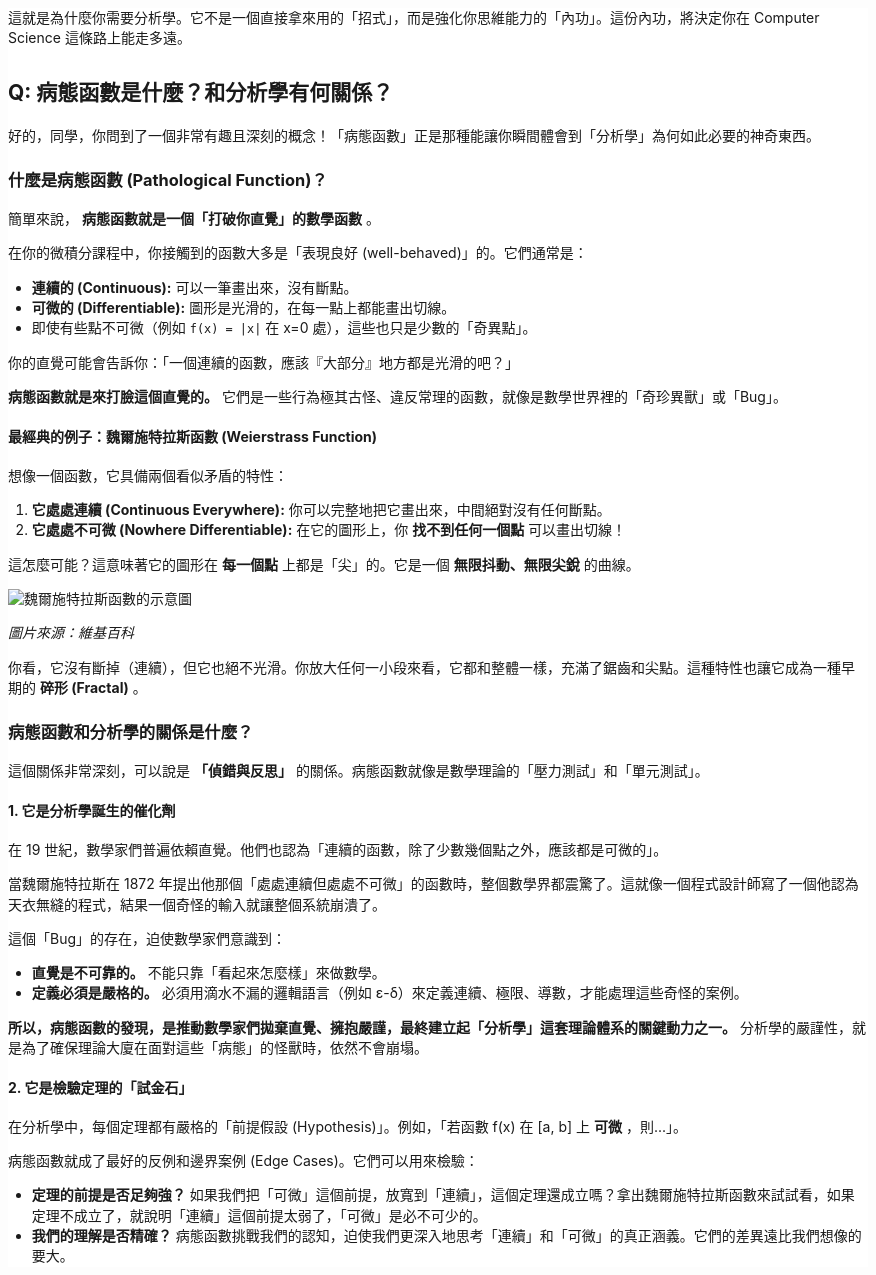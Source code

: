 這就是為什麼你需要分析學。它不是一個直接拿來用的「招式」，而是強化你思維能力的「內功」。這份內功，將決定你在 Computer Science 這條路上能走多遠。

## Q: 病態函數是什麼？和分析學有何關係？

好的，同學，你問到了一個非常有趣且深刻的概念！「病態函數」正是那種能讓你瞬間體會到「分析學」為何如此必要的神奇東西。

### 什麼是病態函數 (Pathological Function)？

簡單來說， **病態函數就是一個「打破你直覺」的數學函數** 。

在你的微積分課程中，你接觸到的函數大多是「表現良好 (well-behaved)」的。它們通常是：
*    **連續的 (Continuous):**  可以一筆畫出來，沒有斷點。
*    **可微的 (Differentiable):**  圖形是光滑的，在每一點上都能畫出切線。
*   即使有些點不可微（例如 `f(x) = |x|` 在 x=0 處），這些也只是少數的「奇異點」。

你的直覺可能會告訴你：「一個連續的函數，應該『大部分』地方都是光滑的吧？」

 **病態函數就是來打臉這個直覺的。**  它們是一些行為極其古怪、違反常理的函數，就像是數學世界裡的「奇珍異獸」或「Bug」。

#### 最經典的例子：魏爾施特拉斯函數 (Weierstrass Function)

想像一個函數，它具備兩個看似矛盾的特性：

1.   **它處處連續 (Continuous Everywhere):**  你可以完整地把它畫出來，中間絕對沒有任何斷點。
2.   **它處處不可微 (Nowhere Differentiable):**  在它的圖形上，你 **找不到任何一個點** 可以畫出切線！

這怎麼可能？這意味著它的圖形在 **每一個點** 上都是「尖」的。它是一個 **無限抖動、無限尖銳** 的曲線。

![魏爾施特拉斯函數的示意圖](https://upload.wikimedia.org/wikipedia/commons/thumb/5/53/WeierstrassFunction.svg/450px-WeierstrassFunction.svg.png)

*圖片來源：維基百科*

你看，它沒有斷掉（連續），但它也絕不光滑。你放大任何一小段來看，它都和整體一樣，充滿了鋸齒和尖點。這種特性也讓它成為一種早期的 **碎形 (Fractal)** 。

### 病態函數和分析學的關係是什麼？

這個關係非常深刻，可以說是 **「偵錯與反思」** 的關係。病態函數就像是數學理論的「壓力測試」和「單元測試」。

#### 1. 它是分析學誕生的催化劑

在 19 世紀，數學家們普遍依賴直覺。他們也認為「連續的函數，除了少數幾個點之外，應該都是可微的」。

當魏爾施特拉斯在 1872 年提出他那個「處處連續但處處不可微」的函數時，整個數學界都震驚了。這就像一個程式設計師寫了一個他認為天衣無縫的程式，結果一個奇怪的輸入就讓整個系統崩潰了。

這個「Bug」的存在，迫使數學家們意識到：
*    **直覺是不可靠的。**  不能只靠「看起來怎麼樣」來做數學。
*    **定義必須是嚴格的。**  必須用滴水不漏的邏輯語言（例如 ε-δ）來定義連續、極限、導數，才能處理這些奇怪的案例。

 **所以，病態函數的發現，是推動數學家們拋棄直覺、擁抱嚴謹，最終建立起「分析學」這套理論體系的關鍵動力之一。**  分析學的嚴謹性，就是為了確保理論大廈在面對這些「病態」的怪獸時，依然不會崩塌。

#### 2. 它是檢驗定理的「試金石」

在分析學中，每個定理都有嚴格的「前提假設 (Hypothesis)」。例如，「若函數 f(x) 在 [a, b] 上 **可微** ，則...」。

病態函數就成了最好的反例和邊界案例 (Edge Cases)。它們可以用來檢驗：
*    **定理的前提是否足夠強？**  如果我們把「可微」這個前提，放寬到「連續」，這個定理還成立嗎？拿出魏爾施特拉斯函數來試試看，如果定理不成立了，就說明「連續」這個前提太弱了，「可微」是必不可少的。
*    **我們的理解是否精確？**  病態函數挑戰我們的認知，迫使我們更深入地思考「連續」和「可微」的真正涵義。它們的差異遠比我們想像的要大。

